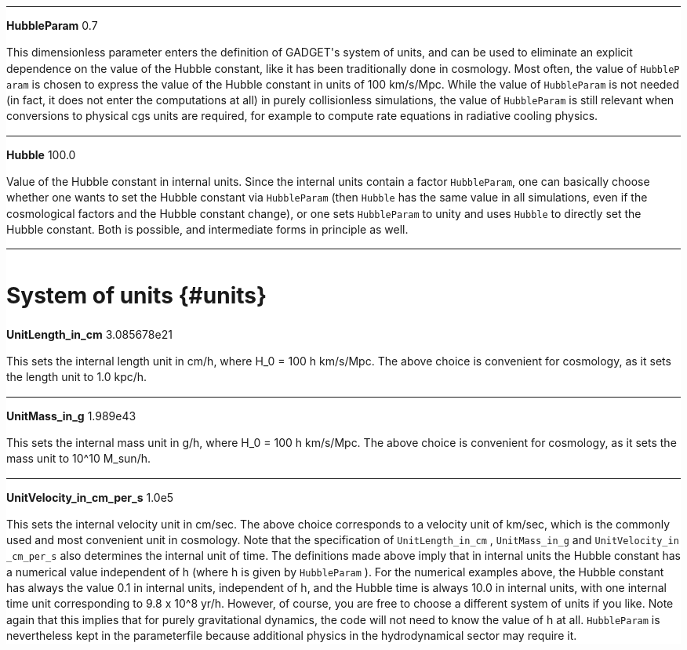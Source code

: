 
-------

**HubbleParam**  0.7

This dimensionless parameter enters the definition of GADGET's system
of units, and can be used to eliminate an explicit dependence on the
value of the Hubble constant, like it has been traditionally done in
cosmology.  Most often, the value of `HubbleParam` is chosen to
express the value of the Hubble constant in units of 100
km/s/Mpc. While the value of `HubbleParam` is not needed (in fact, it
does not enter the computations at all) in purely collisionless
simulations, the value of `HubbleParam` is still relevant when
conversions to physical cgs units are required, for example to compute
rate equations in radiative cooling physics.

-------

**Hubble**  100.0

Value of the Hubble constant in internal units. Since the internal
units contain a factor `HubbleParam`, one can basically choose whether
one wants to set the Hubble constant via `HubbleParam` (then `Hubble`
has the same value in all simulations, even if the cosmological
factors and the Hubble constant change), or one sets `HubbleParam` to
unity and uses `Hubble` to directly set the Hubble constant. Both is
possible, and intermediate forms in principle as well.
 
-------
 
System of units                                            {#units}
===============

**UnitLength_in_cm**   3.085678e21

This sets the internal length unit in cm/h, where H_0 = 100 h
km/s/Mpc. The above choice is convenient for cosmology, as it sets the
length unit to 1.0 kpc/h.

-------

**UnitMass_in_g**       1.989e43

This sets the internal mass unit in g/h, where H_0 = 100 h
km/s/Mpc. The above choice is convenient for cosmology, as it sets the
mass unit to 10^10 M_sun/h.

-------

**UnitVelocity_in_cm_per_s**   1.0e5

This sets the internal velocity unit in cm/sec. The above choice
corresponds to a velocity unit of km/sec, which is the commonly used
and most convenient unit in cosmology. Note that the specification of
`UnitLength_in_cm` , `UnitMass_in_g` and `UnitVelocity_in_cm_per_s`
also determines the internal unit of time. The definitions made above
imply that in internal units the Hubble constant has a numerical value
independent of h (where h is given by `HubbleParam` ). For the
numerical examples above, the Hubble constant has always the value 0.1
in internal units, independent of h, and the Hubble time is
always 10.0 in internal units, with one internal time unit
corresponding to 9.8 x 10^8 yr/h. However, of course, you are free to
choose a different system of units if you like.  Note again that this
implies that for purely gravitational dynamics, the code will not need
to know the value of h at all. `HubbleParam` is nevertheless kept in
the parameterfile because additional physics in the hydrodynamical
sector may require it.
